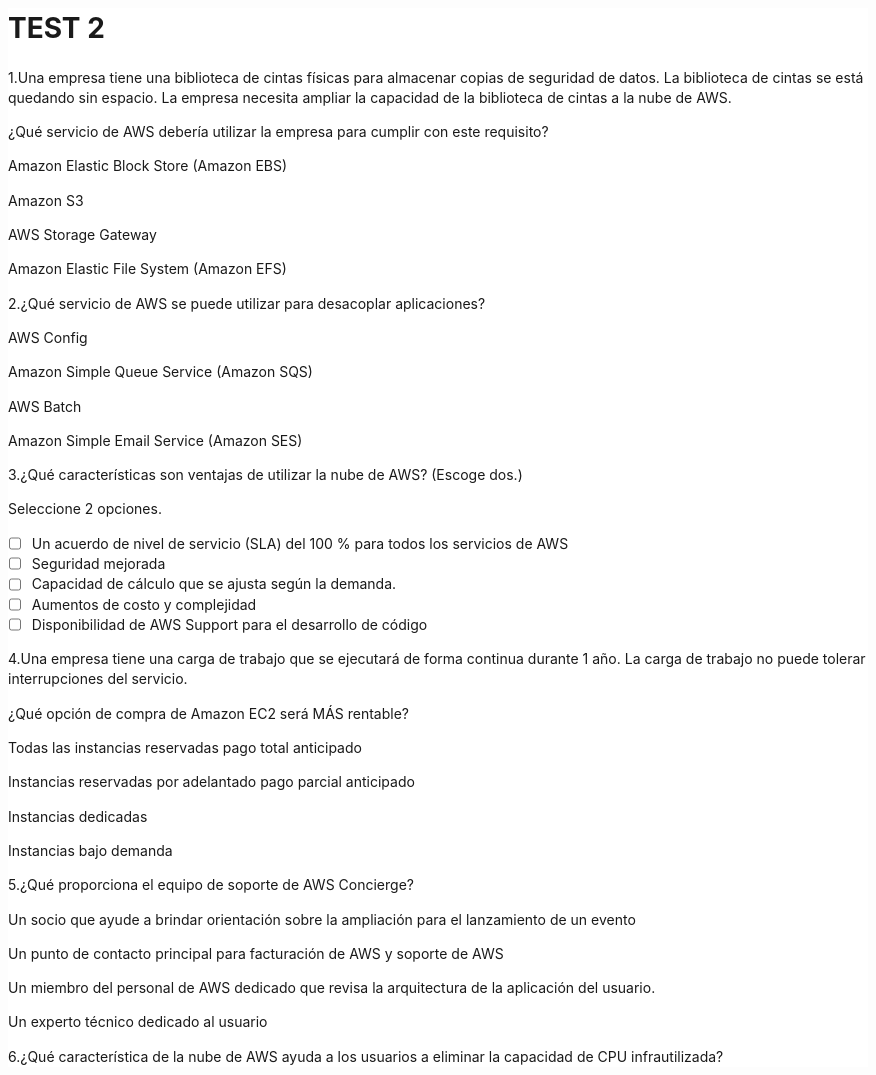# TEST 2

1.Una empresa tiene una biblioteca de cintas físicas para almacenar copias de seguridad de datos. La biblioteca de cintas se está quedando sin espacio. La empresa necesita ampliar la capacidad de la biblioteca de cintas a la nube de AWS.

¿Qué servicio de AWS debería utilizar la empresa para cumplir con este requisito?

Amazon Elastic Block Store (Amazon EBS)

Amazon S3

AWS Storage Gateway

Amazon Elastic File System (Amazon EFS)

2.¿Qué servicio de AWS se puede utilizar para desacoplar aplicaciones?

AWS Config

Amazon Simple Queue Service (Amazon SQS)

AWS Batch

Amazon Simple Email Service (Amazon SES)

3.¿Qué características son ventajas de utilizar la nube de AWS? (Escoge dos.)

Seleccione 2 opciones.

- [ ]  Un acuerdo de nivel de servicio (SLA) del 100 % para todos los servicios de AWS
- [ ]  Seguridad mejorada
- [ ]  Capacidad de cálculo que se ajusta según la demanda.
- [ ]  Aumentos de costo y complejidad
- [ ]  Disponibilidad de AWS Support para el desarrollo de código

4.Una empresa tiene una carga de trabajo que se ejecutará de forma continua durante 1 año. La carga de trabajo no puede tolerar interrupciones del servicio.

¿Qué opción de compra de Amazon EC2 será MÁS rentable?

Todas las instancias reservadas pago total anticipado

Instancias reservadas por adelantado pago parcial anticipado

Instancias dedicadas

Instancias bajo demanda

5.¿Qué proporciona el equipo de soporte de AWS Concierge?

Un socio que ayude a brindar orientación sobre la ampliación para el lanzamiento de un evento

Un punto de contacto principal para facturación de AWS y soporte de AWS

Un miembro del personal de AWS dedicado que revisa la arquitectura de la aplicación del usuario.

Un experto técnico dedicado al usuario

6.¿Qué característica de la nube de AWS ayuda a los usuarios a eliminar la capacidad de CPU infrautilizada?
